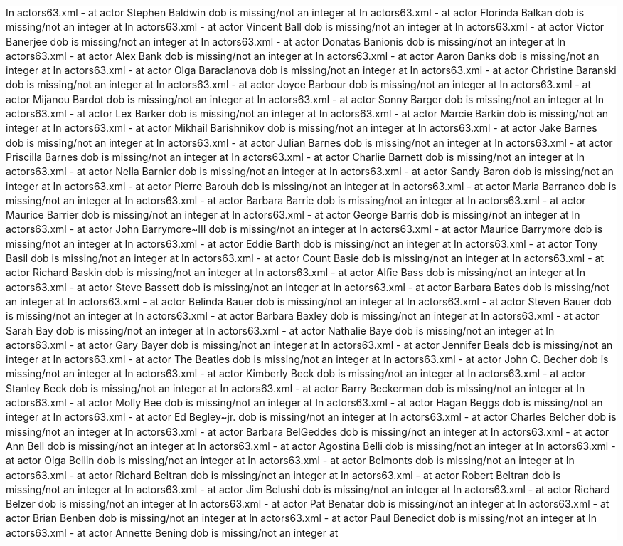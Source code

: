In actors63.xml - at actor <stagename>Stephen Baldwin dob is missing/not an integer at <dob>
In actors63.xml - at actor <stagename>Florinda Balkan dob is missing/not an integer at <dob>
In actors63.xml - at actor <stagename>Vincent Ball dob is missing/not an integer at <dob>
In actors63.xml - at actor <stagename>Victor Banerjee dob is missing/not an integer at <dob>
In actors63.xml - at actor <stagename>Donatas Banionis dob is missing/not an integer at <dob>
In actors63.xml - at actor <stagename>Alex Bank dob is missing/not an integer at <dob>
In actors63.xml - at actor <stagename>Aaron Banks dob is missing/not an integer at <dob>
In actors63.xml - at actor <stagename>Olga Baraclanova dob is missing/not an integer at <dob>
In actors63.xml - at actor <stagename>Christine Baranski dob is missing/not an integer at <dob>
In actors63.xml - at actor <stagename>Joyce Barbour dob is missing/not an integer at <dob>
In actors63.xml - at actor <stagename>Mijanou Bardot dob is missing/not an integer at <dob>
In actors63.xml - at actor <stagename>Sonny Barger dob is missing/not an integer at <dob>
In actors63.xml - at actor <stagename>Lex Barker dob is missing/not an integer at <dob>
In actors63.xml - at actor <stagename>Marcie Barkin dob is missing/not an integer at <dob>
In actors63.xml - at actor <stagename>Mikhail Barishnikov dob is missing/not an integer at <dob>
In actors63.xml - at actor <stagename>Jake Barnes dob is missing/not an integer at <dob>
In actors63.xml - at actor <stagename>Julian Barnes dob is missing/not an integer at <dob>
In actors63.xml - at actor <stagename>Priscilla Barnes dob is missing/not an integer at <dob>
In actors63.xml - at actor <stagename>Charlie Barnett dob is missing/not an integer at <dob>
In actors63.xml - at actor <stagename>Nella Barnier dob is missing/not an integer at <dob>
In actors63.xml - at actor <stagename>Sandy Baron dob is missing/not an integer at <dob>
In actors63.xml - at actor <stagename>Pierre Barouh dob is missing/not an integer at <dob>
In actors63.xml - at actor <stagename>Maria Barranco dob is missing/not an integer at <dob>
In actors63.xml - at actor <stagename>Barbara Barrie dob is missing/not an integer at <dob>
In actors63.xml - at actor <stagename>Maurice Barrier dob is missing/not an integer at <dob>
In actors63.xml - at actor <stagename>George Barris dob is missing/not an integer at <dob>
In actors63.xml - at actor <stagename>John Barrymore~III dob is missing/not an integer at <dob>
In actors63.xml - at actor <stagename>Maurice Barrymore dob is missing/not an integer at <dob>
In actors63.xml - at actor <stagename>Eddie Barth dob is missing/not an integer at <dob>
In actors63.xml - at actor <stagename>Tony Basil dob is missing/not an integer at <dob>
In actors63.xml - at actor <stagename>Count Basie dob is missing/not an integer at <dob>
In actors63.xml - at actor <stagename>Richard Baskin dob is missing/not an integer at <dob>
In actors63.xml - at actor <stagename>Alfie Bass dob is missing/not an integer at <dob>
In actors63.xml - at actor <stagename>Steve Bassett dob is missing/not an integer at <dob>
In actors63.xml - at actor <stagename>Barbara Bates dob is missing/not an integer at <dob>
In actors63.xml - at actor <stagename>Belinda Bauer dob is missing/not an integer at <dob>
In actors63.xml - at actor <stagename>Steven Bauer dob is missing/not an integer at <dob>
In actors63.xml - at actor <stagename>Barbara Baxley dob is missing/not an integer at <dob>
In actors63.xml - at actor <stagename>Sarah Bay dob is missing/not an integer at <dob>
In actors63.xml - at actor <stagename>Nathalie Baye dob is missing/not an integer at <dob>
In actors63.xml - at actor <stagename>Gary Bayer dob is missing/not an integer at <dob>
In actors63.xml - at actor <stagename>Jennifer Beals dob is missing/not an integer at <dob>
In actors63.xml - at actor <stagename>The Beatles dob is missing/not an integer at <dob>
In actors63.xml - at actor <stagename>John C. Becher dob is missing/not an integer at <dob>
In actors63.xml - at actor <stagename>Kimberly Beck dob is missing/not an integer at <dob>
In actors63.xml - at actor <stagename>Stanley Beck dob is missing/not an integer at <dob>
In actors63.xml - at actor <stagename>Barry Beckerman dob is missing/not an integer at <dob>
In actors63.xml - at actor <stagename>Molly Bee dob is missing/not an integer at <dob>
In actors63.xml - at actor <stagename>Hagan Beggs dob is missing/not an integer at <dob>
In actors63.xml - at actor <stagename>Ed Begley~jr. dob is missing/not an integer at <dob>
In actors63.xml - at actor <stagename>Charles Belcher dob is missing/not an integer at <dob>
In actors63.xml - at actor <stagename>Barbara BelGeddes dob is missing/not an integer at <dob>
In actors63.xml - at actor <stagename>Ann Bell dob is missing/not an integer at <dob>
In actors63.xml - at actor <stagename>Agostina Belli dob is missing/not an integer at <dob>
In actors63.xml - at actor <stagename>Olga Bellin dob is missing/not an integer at <dob>
In actors63.xml - at actor <stagename>Belmonts dob is missing/not an integer at <dob>
In actors63.xml - at actor <stagename>Richard Beltran dob is missing/not an integer at <dob>
In actors63.xml - at actor <stagename>Robert Beltran dob is missing/not an integer at <dob>
In actors63.xml - at actor <stagename>Jim Belushi dob is missing/not an integer at <dob>
In actors63.xml - at actor <stagename>Richard Belzer dob is missing/not an integer at <dob>
In actors63.xml - at actor <stagename>Pat Benatar dob is missing/not an integer at <dob>
In actors63.xml - at actor <stagename>Brian Benben dob is missing/not an integer at <dob>
In actors63.xml - at actor <stagename>Paul Benedict dob is missing/not an integer at <dob>
In actors63.xml - at actor <stagename>Annette Bening dob is missing/not an integer at <dob>
